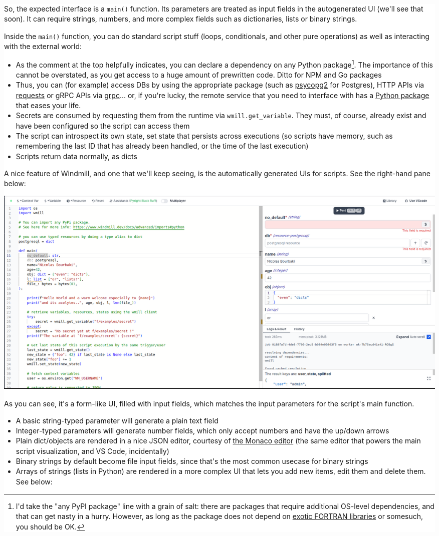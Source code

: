 So, the expected interface is a `main()` function. Its parameters are treated as input fields in the autogenerated UI (we'll see that soon). It can require strings, numbers, and more complex fields such as dictionaries, lists or binary strings.

Inside the `main()` function, you can do standard script stuff (loops, conditionals, and other pure operations) as well as interacting with the external world:

* As the comment at the top helpfully indicates, you can declare a dependency on any Python package[^3]. The importance of this cannot be overstated, as you get access to a huge amount of prewritten code. Ditto for NPM and Go packages
* Thus, you can (for example) access DBs by using the appropriate package (such as [psycopg2](https://pypi.org/project/psycopg2/) for Postgres), HTTP APIs via [requests](https://requests.readthedocs.io/en/latest/) or gRPC APIs via [grpc](https://grpc.io/docs/languages/python/basics/)... or, if you're lucky, the remote service that you need to interface with has a [Python package](https://stripe.com/docs/api?lang=python) that eases your life.
* Secrets are consumed by requesting them from the runtime via `wmill.get_variable`. They must, of course, already exist and have been configured so the script can access them
* The script can introspect its own state, set state that persists across executions (so scripts have memory, such as remembering the last ID that has already been handled, or the time of the last execution)
* Scripts return data normally, as dicts

A nice feature of Windmill, and one that we'll keep seeing, is the automatically generated UIs for scripts. See the right-hand pane below:

![6d7605d813fa0a753546e6ea55eef7a2.png](./_resources/6d7605d813fa0a753546e6ea55eef7a2.png)

As you can see, it's a form-like UI, filled with input fields, which matches the input parameters for the script's main function. 

* A basic string-typed parameter will generate a plain text field
* Integer-typed parameters will generate number fields, which only accept numbers and have the up/down arrows
* Plain dict/objects are rendered in a nice JSON editor, courtesy of [the Monaco editor](https://microsoft.github.io/monaco-editor/) (the same editor that powers the main script visualization, and VS Code, incidentally)
* Binary strings by default become file input fields, since that's the most common usecase for binary strings
* Arrays of strings (lists in Python) are rendered in a more complex UI that lets you add new items, edit them and delete them. See below:


[^1]: [Osmosis](https://en.wikipedia.org/wiki/Osmosis). It's always osmosis.
[^2]: Granted, the scripts aren't really modules in a unified system, but whatever.
[^3]: I'd take the "any PyPI package" line with a grain of salt: there are packages that require additional OS-level dependencies, and that can get nasty in a hurry. However, as long as the package does not depend on [exotic FORTRAN libraries](https://numpy.org/doc/stable/user/c-info.python-as-glue.html) or somesuch, you should be OK.